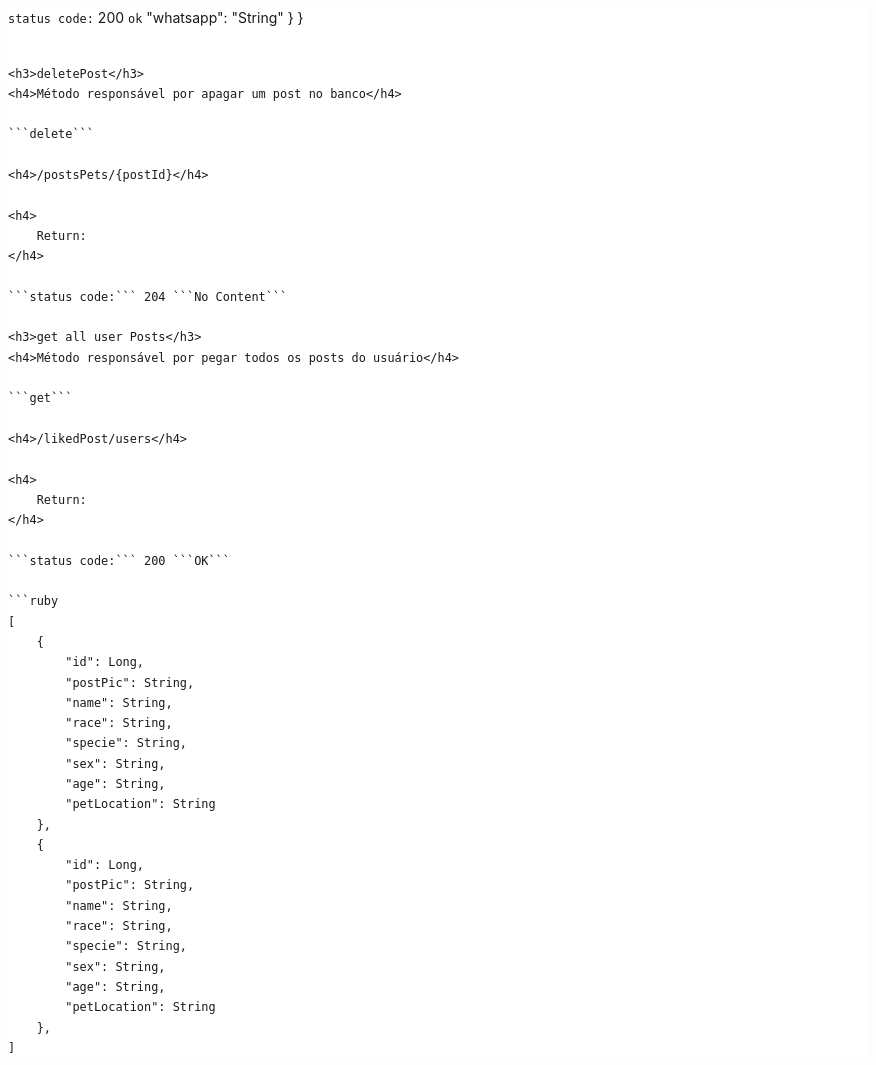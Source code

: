 ```status code:``` 200 ```ok```
        "whatsapp": "String"
    }
}
```

<h3>deletePost</h3>
<h4>Método responsável por apagar um post no banco</h4>

```delete```

<h4>/postsPets/{postId}</h4>

<h4>
    Return:
</h4>

```status code:``` 204 ```No Content```

<h3>get all user Posts</h3>
<h4>Método responsável por pegar todos os posts do usuário</h4>

```get```

<h4>/likedPost/users</h4>

<h4>
    Return:
</h4>

```status code:``` 200 ```OK```

```ruby
[
    {
        "id": Long,
        "postPic": String,
        "name": String,
        "race": String,
        "specie": String,
        "sex": String,
        "age": String,
        "petLocation": String
    },
    {
        "id": Long,
        "postPic": String,
        "name": String,
        "race": String,
        "specie": String,
        "sex": String,
        "age": String,
        "petLocation": String
    },
]

```